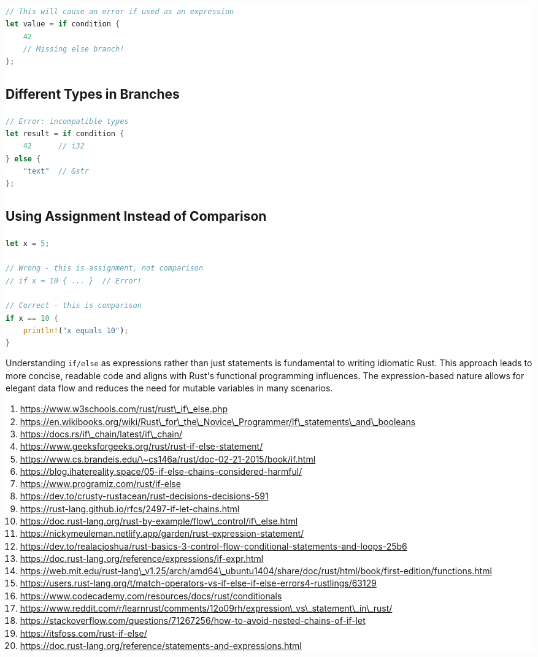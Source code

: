 ```rust
// This will cause an error if used as an expression
let value = if condition {
    42
    // Missing else branch!
};

```

## **Different Types in Branches**

```rust
// Error: incompatible types
let result = if condition {
    42      // i32
} else {
    "text"  // &str
};

```

## **Using Assignment Instead of Comparison**

```rust
let x = 5;

// Wrong - this is assignment, not comparison
// if x = 10 { ... }  // Error!

// Correct - this is comparison
if x == 10 { 
    println!("x equals 10");
}

```

Understanding `if/else` as expressions rather than just statements is fundamental to writing idiomatic Rust. This approach leads to more concise, readable code and aligns with Rust's functional programming influences. The expression-based nature allows for elegant data flow and reduces the need for mutable variables in many scenarios.

1. https://www.w3schools.com/rust/rust\_if\_else.php
2. https://en.wikibooks.org/wiki/Rust\_for\_the\_Novice\_Programmer/If\_statements\_and\_booleans
3. https://docs.rs/if\_chain/latest/if\_chain/
4. https://www.geeksforgeeks.org/rust/rust-if-else-statement/
5. https://www.cs.brandeis.edu/\~cs146a/rust/doc-02-21-2015/book/if.html
6. https://blog.ihatereality.space/05-if-else-chains-considered-harmful/
7. https://www.programiz.com/rust/if-else
8. https://dev.to/crusty-rustacean/rust-decisions-decisions-591
9. https://rust-lang.github.io/rfcs/2497-if-let-chains.html
10. https://doc.rust-lang.org/rust-by-example/flow\_control/if\_else.html
11. https://nickymeuleman.netlify.app/garden/rust-expression-statement/
12. https://dev.to/realacjoshua/rust-basics-3-control-flow-conditional-statements-and-loops-25b6
13. https://doc.rust-lang.org/reference/expressions/if-expr.html
14. https://web.mit.edu/rust-lang\_v1.25/arch/amd64\_ubuntu1404/share/doc/rust/html/book/first-edition/functions.html
15. https://users.rust-lang.org/t/match-operators-vs-if-else-if-else-errors4-rustlings/63129
16. https://www.codecademy.com/resources/docs/rust/conditionals
17. https://www.reddit.com/r/learnrust/comments/12o09rh/expression\_vs\_statement\_in\_rust/
18. https://stackoverflow.com/questions/71267256/how-to-avoid-nested-chains-of-if-let
19. https://itsfoss.com/rust-if-else/
20. https://doc.rust-lang.org/reference/statements-and-expressions.html

